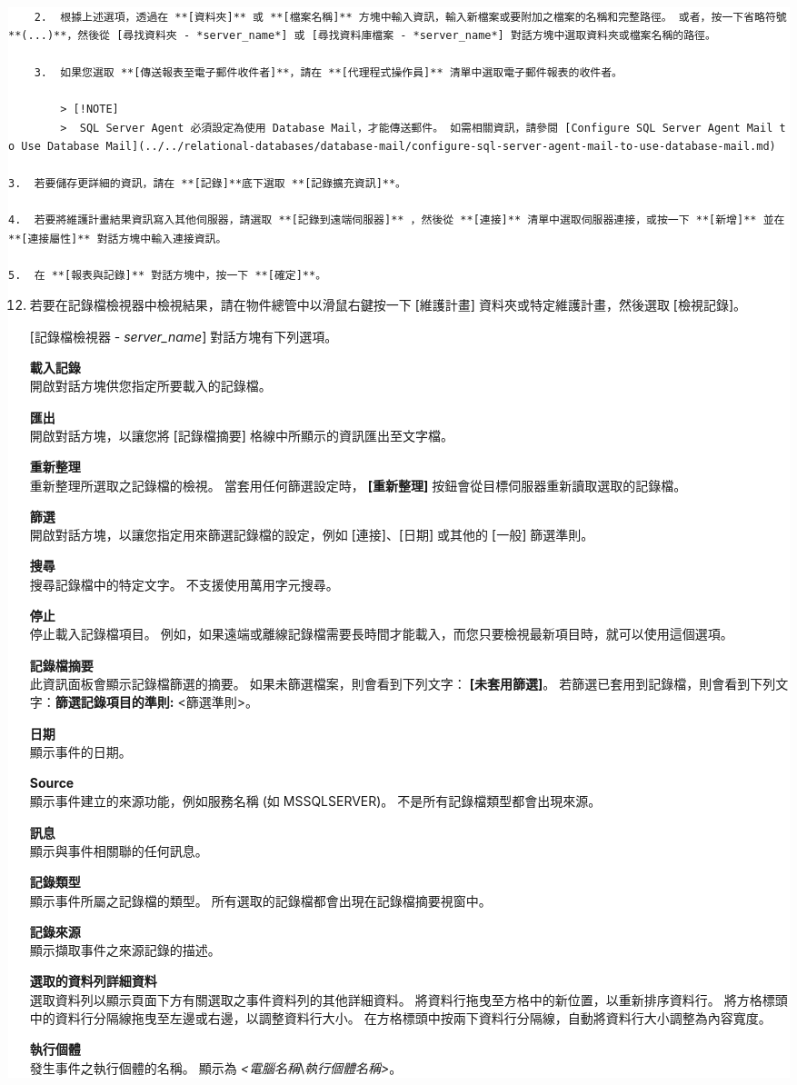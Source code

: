         2.  根據上述選項，透過在 **[資料夾]** 或 **[檔案名稱]** 方塊中輸入資訊，輸入新檔案或要附加之檔案的名稱和完整路徑。 或者，按一下省略符號 **(...)**，然後從 [尋找資料夾 - *server_name*] 或 [尋找資料庫檔案 - *server_name*] 對話方塊中選取資料夾或檔案名稱的路徑。  
  
        3.  如果您選取 **[傳送報表至電子郵件收件者]**，請在 **[代理程式操作員]** 清單中選取電子郵件報表的收件者。  
  
            > [!NOTE]  
            >  SQL Server Agent 必須設定為使用 Database Mail，才能傳送郵件。 如需相關資訊，請參閱 [Configure SQL Server Agent Mail to Use Database Mail](../../relational-databases/database-mail/configure-sql-server-agent-mail-to-use-database-mail.md)  
  
    3.  若要儲存更詳細的資訊，請在 **[記錄]**底下選取 **[記錄擴充資訊]**。  
  
    4.  若要將維護計畫結果資訊寫入其他伺服器，請選取 **[記錄到遠端伺服器]** ，然後從 **[連接]** 清單中選取伺服器連接，或按一下 **[新增]** 並在 **[連接屬性]** 對話方塊中輸入連接資訊。  
  
    5.  在 **[報表與記錄]** 對話方塊中，按一下 **[確定]**。  
  
12. 若要在記錄檔檢視器中檢視結果，請在物件總管中以滑鼠右鍵按一下 [維護計畫] 資料夾或特定維護計畫，然後選取 [檢視記錄]。  
  
     [記錄檔檢視器 - *server_name*] 對話方塊有下列選項。  
  
     **載入記錄**  
     開啟對話方塊供您指定所要載入的記錄檔。  
  
     **匯出**  
     開啟對話方塊，以讓您將 [記錄檔摘要] 格線中所顯示的資訊匯出至文字檔。  
  
     **重新整理**  
     重新整理所選取之記錄檔的檢視。 當套用任何篩選設定時， **[重新整理]** 按鈕會從目標伺服器重新讀取選取的記錄檔。  
  
     **篩選**  
     開啟對話方塊，以讓您指定用來篩選記錄檔的設定，例如 [連接]、[日期] 或其他的 [一般] 篩選準則。  
  
     **搜尋**  
     搜尋記錄檔中的特定文字。 不支援使用萬用字元搜尋。  
  
     **停止**  
     停止載入記錄檔項目。 例如，如果遠端或離線記錄檔需要長時間才能載入，而您只要檢視最新項目時，就可以使用這個選項。  
  
     **記錄檔摘要**  
     此資訊面板會顯示記錄檔篩選的摘要。 如果未篩選檔案，則會看到下列文字： **[未套用篩選]**。 若篩選已套用到記錄檔，則會看到下列文字：**篩選記錄項目的準則:** \<篩選準則>。  
  
     **日期**  
     顯示事件的日期。  
  
     **Source**  
     顯示事件建立的來源功能，例如服務名稱 (如 MSSQLSERVER)。 不是所有記錄檔類型都會出現來源。  
  
     **訊息**  
     顯示與事件相關聯的任何訊息。  
  
     **記錄類型**  
     顯示事件所屬之記錄檔的類型。 所有選取的記錄檔都會出現在記錄檔摘要視窗中。  
  
     **記錄來源**  
     顯示擷取事件之來源記錄的描述。  
  
     **選取的資料列詳細資料**  
     選取資料列以顯示頁面下方有關選取之事件資料列的其他詳細資料。 將資料行拖曳至方格中的新位置，以重新排序資料行。 將方格標頭中的資料行分隔線拖曳至左邊或右邊，以調整資料行大小。 在方格標頭中按兩下資料行分隔線，自動將資料行大小調整為內容寬度。  
  
     **執行個體**  
     發生事件之執行個體的名稱。 顯示為 *&lt;電腦名稱*\\*執行個體名稱&gt;*。  
  
  
